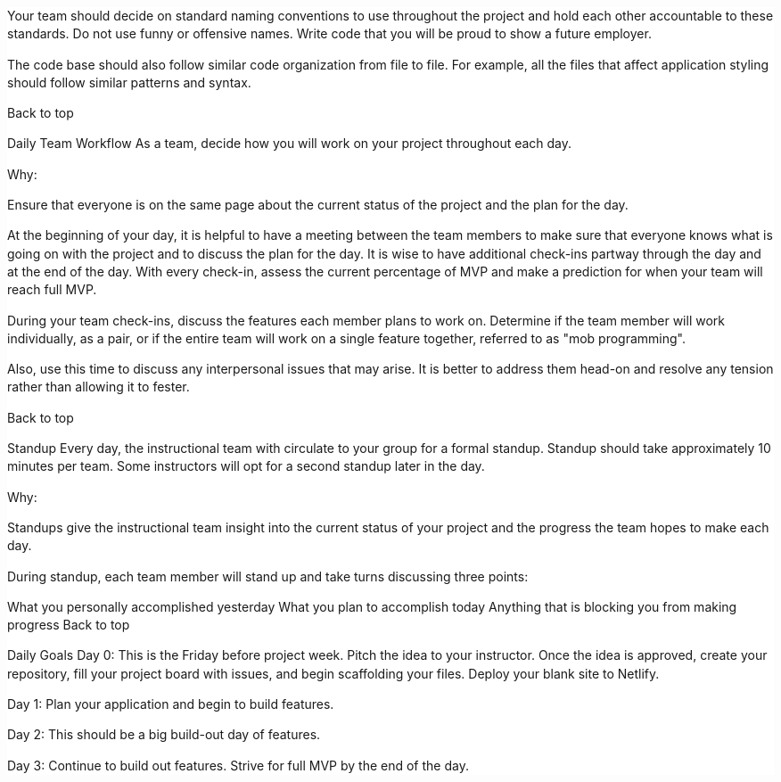 Your team should decide on standard naming conventions to use throughout the project and hold each other accountable to these standards. Do not use funny or offensive names. Write code that you will be proud to show a future employer.

The code base should also follow similar code organization from file to file. For example, all the files that affect application styling should follow similar patterns and syntax.

Back to top

Daily Team Workflow
As a team, decide how you will work on your project throughout each day.

Why:

Ensure that everyone is on the same page about the current status of the project and the plan for the day.

At the beginning of your day, it is helpful to have a meeting between the team members to make sure that everyone knows what is going on with the project and to discuss the plan for the day. It is wise to have additional check-ins partway through the day and at the end of the day. With every check-in, assess the current percentage of MVP and make a prediction for when your team will reach full MVP.

During your team check-ins, discuss the features each member plans to work on. Determine if the team member will work individually, as a pair, or if the entire team will work on a single feature together, referred to as "mob programming".

Also, use this time to discuss any interpersonal issues that may arise. It is better to address them head-on and resolve any tension rather than allowing it to fester.

Back to top

Standup
Every day, the instructional team with circulate to your group for a formal standup. Standup should take approximately 10 minutes per team. Some instructors will opt for a second standup later in the day.

Why:

Standups give the instructional team insight into the current status of your project and the progress the team hopes to make each day.

During standup, each team member will stand up and take turns discussing three points:

What you personally accomplished yesterday
What you plan to accomplish today
Anything that is blocking you from making progress
Back to top

Daily Goals
Day 0: This is the Friday before project week. Pitch the idea to your instructor. Once the idea is approved, create your repository, fill your project board with issues, and begin scaffolding your files. Deploy your blank site to Netlify.

Day 1: Plan your application and begin to build features.

Day 2: This should be a big build-out day of features.

Day 3: Continue to build out features. Strive for full MVP by the end of the day.
